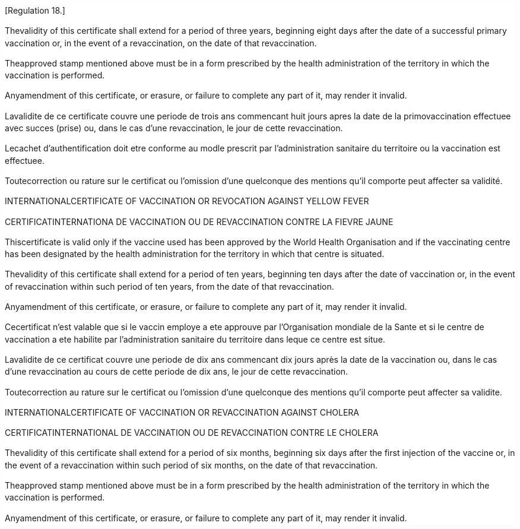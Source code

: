 [Regulation 18.]

Thevalidity of this certificate shall extend for a period of three years, beginning eight days after the date of a successful primary vaccination or, in the event of a revaccination, on the date of that revaccination.

Theapproved stamp mentioned above must be in a form prescribed by the health administration of the territory in which the vaccination is performed.

Anyamendment of this certificate, or erasure, or failure to complete any part of it, may render it invalid.

Lavalidite de ce certificate couvre une periode de trois ans commencant huit jours apres la date de la primovaccination effectuee avec succes (prise) ou, dans le cas d’une revaccination, le jour de cette revaccination.

Lecachet d’authentification doit etre conforme au modle prescrit par l’administration sanitaire du territoire ou la vaccination est effectuee.

Toutecorrection ou rature sur le certificat ou l’omission d’une quelconque des mentions qu’il comporte peut affecter sa validité.

INTERNATIONALCERTIFICATE OF VACCINATION OR REVOCATION AGAINST YELLOW FEVER

CERTIFICATINTERNATIONA DE VACCINATION OU DE REVACCINATION CONTRE LA FIEVRE JAUNE

Thiscertificate is valid only if the vaccine used has been approved by the World Health Organisation and if the vaccinating centre has been designated by the health administration for the territory in which that centre is situated.

Thevalidity of this certificate shall extend for a period of ten years, beginning ten days after the date of vaccination or, in the event of revaccination within such period of ten years, from the date of that revaccination.

Anyamendment of this certificate, or erasure, or failure to complete any part of it, may render it invalid.

Cecertificat n’est valable que si le vaccin employe a ete approuve par l’Organisation mondiale de la Sante et si le centre de vaccination a ete habilite par l’administration sanitaire du territoire dans leque ce centre est situe.

Lavalidite de ce certificat couvre une periode de dix ans commencant dix jours après la date de la vaccination ou, dans le cas d’une revaccination au cours de cette periode de dix ans, le jour de cette revaccination.

Toutecorrection au rature sur le certificat ou l’omission d’une quelconque des mentions qu’il comporte peut affecter sa validite.

INTERNATIONALCERTIFICATE OF VACCINATION OR REVACCINATION AGAINST CHOLERA

CERTIFICATINTERNATIONAL DE VACCINATION OU DE REVACCINATION CONTRE LE CHOLERA

Thevalidity of this certificate shall extend for a period of six months, beginning six days after the first injection of the vaccine or, in the event of a revaccination within such period of six months, on the date of that revaccination.

Theapproved stamp mentioned above must be in a form prescribed by the health administration of the territory in which the vaccination is performed.

Anyamendment of this certificate, or erasure, or failure to complete any part of it, may render it invalid.
